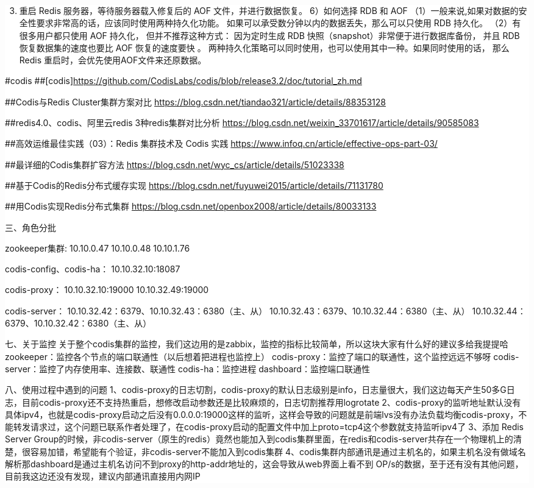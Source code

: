 3. 重启 Redis 服务器，等待服务器载入修复后的 AOF 文件，并进行数据恢复。
6）如何选择 RDB 和 AOF
（1）一般来说,如果对数据的安全性要求非常高的话，应该同时使用两种持久化功能。
如果可以承受数分钟以内的数据丢失，那么可以只使用 RDB 持久化。
（2）有很多用户都只使用 AOF 持久化， 但并不推荐这种方式： 因为定时生成 RDB 快照（snapshot）非常便于进行数据库备份， 并且 RDB 恢复数据集的速度也要比 AOF 恢复的速度要快 。
两种持久化策略可以同时使用，也可以使用其中一种。如果同时使用的话， 那么 Redis 重启时，会优先使用AOF文件来还原数据。

#codis
##[codis]https://github.com/CodisLabs/codis/blob/release3.2/doc/tutorial_zh.md

##Codis与Redis Cluster集群方案对比
https://blog.csdn.net/tiandao321/article/details/88353128

##redis4.0、codis、阿里云redis 3种redis集群对比分析
https://blog.csdn.net/weixin_33701617/article/details/90585083

##高效运维最佳实践（03）：Redis 集群技术及 Codis 实践
https://www.infoq.cn/article/effective-ops-part-03/

##最详细的Codis集群扩容方法
https://blog.csdn.net/wyc_cs/article/details/51023338

##基于Codis的Redis分布式缓存实现
https://blog.csdn.net/fuyuwei2015/article/details/71131780

##用Codis实现Redis分布式集群
https://blog.csdn.net/openbox2008/article/details/80033133

三、角色分批

zookeeper集群:
10.10.0.47
10.10.0.48
10.10.1.76

codis-config、codis-ha：
10.10.32.10:18087

codis-proxy：
10.10.32.10:19000
10.10.32.49:19000

codis-server：
10.10.32.42：6379、10.10.32.43：6380（主、从）
10.10.32.43：6379、10.10.32.44：6380（主、从）
10.10.32.44：6379、10.10.32.42：6380（主、从）

七、关于监控
关于整个codis集群的监控，我们这边用的是zabbix，监控的指标比较简单，所以这块大家有什么好的建议多给我提提哈
zookeeper：监控各个节点的端口联通性（以后想着把进程也监控上）
codis-proxy：监控了端口的联通性，这个监控远远不够呀
codis-server：监控了内存使用率、连接数、联通性
codis-ha：监控进程
dashboard：监控端口联通性

八、使用过程中遇到的问题
1、codis-proxy的日志切割，codis-proxy的默认日志级别是info，日志量很大，我们这边每天产生50多G日志，目前codis-proxy还不支持热重启，想修改启动参数还是比较麻烦的，日志切割推荐用logrotate
2、codis-proxy的监听地址默认没有具体ipv4，也就是codis-proxy启动之后没有0.0.0.0:19000这样的监听，这样会导致的问题就是前端lvs没有办法负载均衡codis-proxy，不能转发请求过，这个问题已联系作者处理了，在codis-proxy启动的配置文件中加上proto=tcp4这个参数就支持监听ipv4了
3、添加 Redis Server Group的时候，非codis-server（原生的redis）竟然也能加入到codis集群里面，在redis和codis-server共存在一个物理机上的清楚，很容易加错，希望能有个验证，非codis-server不能加入到codis集群
4、codis集群内部通讯是通过主机名的，如果主机名没有做域名解析那dashboard是通过主机名访问不到proxy的http-addr地址的，这会导致从web界面上看不到 OP/s的数据，至于还有没有其他问题，目前我这边还没有发现，建议内部通讯直接用内网IP
